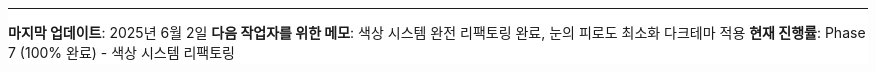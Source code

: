 
---

**마지막 업데이트**: 2025년 6월 2일
**다음 작업자를 위한 메모**: 색상 시스템 완전 리팩토링 완료, 눈의 피로도 최소화 다크테마 적용
**현재 진행률**: Phase 7 (100% 완료) - 색상 시스템 리팩토링 